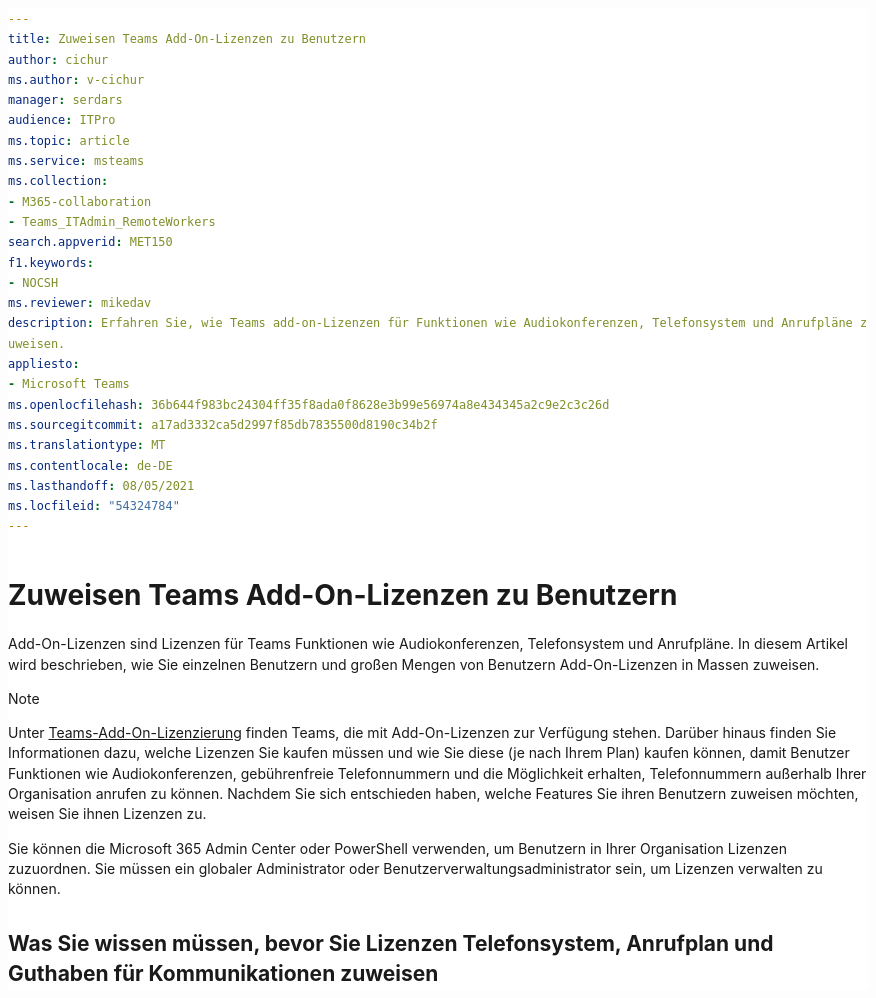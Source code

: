 ```yaml
---
title: Zuweisen Teams Add-On-Lizenzen zu Benutzern
author: cichur
ms.author: v-cichur
manager: serdars
audience: ITPro
ms.topic: article
ms.service: msteams
ms.collection:
- M365-collaboration
- Teams_ITAdmin_RemoteWorkers
search.appverid: MET150
f1.keywords:
- NOCSH
ms.reviewer: mikedav
description: Erfahren Sie, wie Teams add-on-Lizenzen für Funktionen wie Audiokonferenzen, Telefonsystem und Anrufpläne zuweisen.
appliesto:
- Microsoft Teams
ms.openlocfilehash: 36b644f983bc24304ff35f8ada0f8628e3b99e56974a8e434345a2c9e2c3c26d
ms.sourcegitcommit: a17ad3332ca5d2997f85db7835500d8190c34b2f
ms.translationtype: MT
ms.contentlocale: de-DE
ms.lasthandoff: 08/05/2021
ms.locfileid: "54324784"
---
```

# <a name="assign-teams-add-on-licenses-to-users"></a>Zuweisen Teams Add-On-Lizenzen zu Benutzern

Add-On-Lizenzen sind Lizenzen für Teams Funktionen wie Audiokonferenzen, Telefonsystem und Anrufpläne. In diesem Artikel wird beschrieben, wie Sie einzelnen Benutzern und großen Mengen von Benutzern Add-On-Lizenzen in Massen zuweisen.

> [!NOTE]
> Unter [Teams-Add-On-Lizenzierung](./microsoft-teams-add-on-licensing.md) finden Teams, die mit Add-On-Lizenzen zur Verfügung stehen. Darüber hinaus finden Sie Informationen dazu, welche Lizenzen Sie kaufen müssen und wie Sie diese (je nach Ihrem Plan) kaufen können, damit Benutzer Funktionen wie Audiokonferenzen, gebührenfreie Telefonnummern und die Möglichkeit erhalten, Telefonnummern außerhalb Ihrer Organisation anrufen zu können. Nachdem Sie sich entschieden haben, welche Features Sie ihren Benutzern zuweisen möchten, weisen Sie ihnen Lizenzen zu.

Sie können die Microsoft 365 Admin Center oder PowerShell verwenden, um Benutzern in Ihrer Organisation Lizenzen zuzuordnen. Sie müssen ein globaler Administrator oder Benutzerverwaltungsadministrator sein, um Lizenzen verwalten zu können.

## <a name="what-you-need-to-know-before-you-assign-phone-system-calling-plan-and-communication-credits-licenses"></a>Was Sie wissen müssen, bevor Sie Lizenzen Telefonsystem, Anrufplan und Guthaben für Kommunikationen zuweisen
